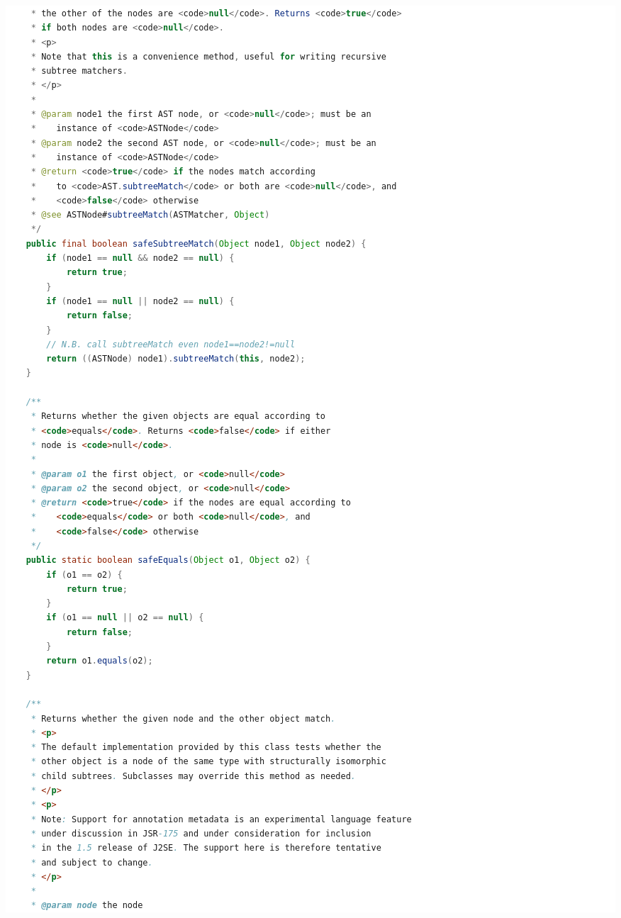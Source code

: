 ```java
	 * the other of the nodes are <code>null</code>. Returns <code>true</code>
	 * if both nodes are <code>null</code>.
	 * <p>
	 * Note that this is a convenience method, useful for writing recursive
	 * subtree matchers.
	 * </p>
	 * 
	 * @param node1 the first AST node, or <code>null</code>; must be an
	 *    instance of <code>ASTNode</code>
	 * @param node2 the second AST node, or <code>null</code>; must be an
	 *    instance of <code>ASTNode</code>
	 * @return <code>true</code> if the nodes match according
	 *    to <code>AST.subtreeMatch</code> or both are <code>null</code>, and 
	 *    <code>false</code> otherwise
	 * @see ASTNode#subtreeMatch(ASTMatcher, Object)
	 */
	public final boolean safeSubtreeMatch(Object node1, Object node2) {
		if (node1 == null && node2 == null) {
			return true;
		}
		if (node1 == null || node2 == null) {
			return false;
		}
		// N.B. call subtreeMatch even node1==node2!=null
		return ((ASTNode) node1).subtreeMatch(this, node2);
	}

	/**
	 * Returns whether the given objects are equal according to
	 * <code>equals</code>. Returns <code>false</code> if either
	 * node is <code>null</code>.
	 * 
	 * @param o1 the first object, or <code>null</code>
	 * @param o2 the second object, or <code>null</code>
	 * @return <code>true</code> if the nodes are equal according to
	 *    <code>equals</code> or both <code>null</code>, and 
	 *    <code>false</code> otherwise
	 */
	public static boolean safeEquals(Object o1, Object o2) {
		if (o1 == o2) {
			return true;
		}
		if (o1 == null || o2 == null) {
			return false;
		}
		return o1.equals(o2);
	}

	/**
	 * Returns whether the given node and the other object match.
	 * <p>
	 * The default implementation provided by this class tests whether the
	 * other object is a node of the same type with structurally isomorphic
	 * child subtrees. Subclasses may override this method as needed.
	 * </p>
	 * <p>
	 * Note: Support for annotation metadata is an experimental language feature 
	 * under discussion in JSR-175 and under consideration for inclusion
	 * in the 1.5 release of J2SE. The support here is therefore tentative
	 * and subject to change.
	 * </p>
	 * 
	 * @param node the node
```